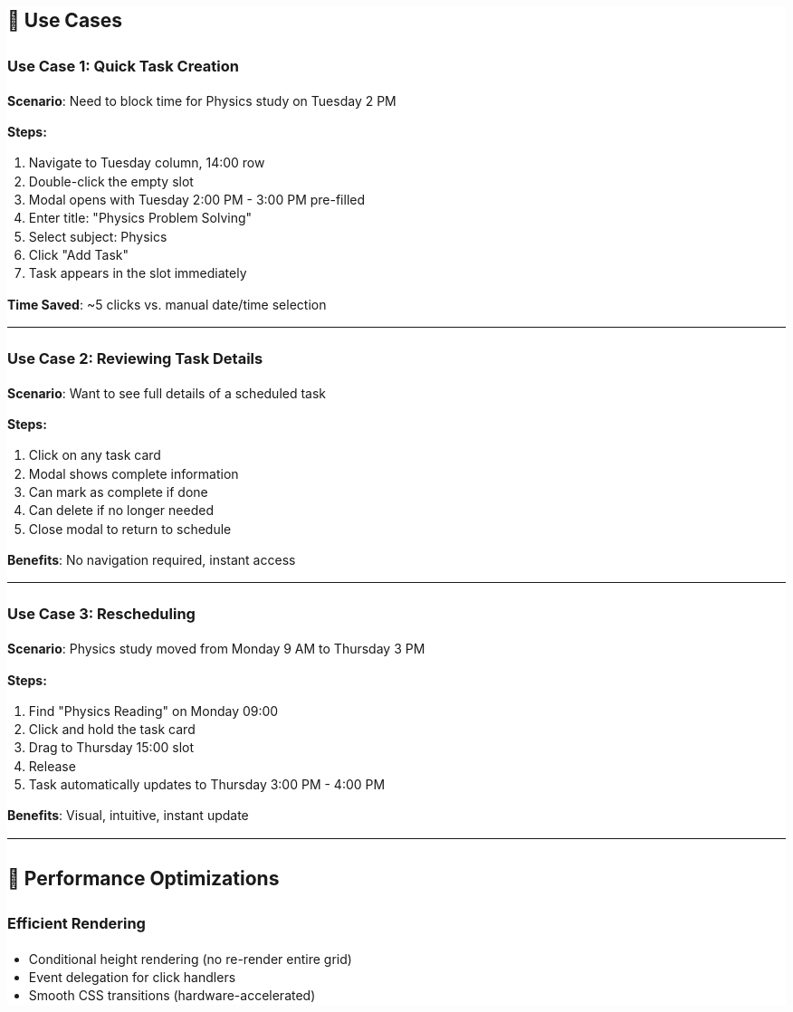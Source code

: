 
## 🎯 Use Cases

### Use Case 1: Quick Task Creation
**Scenario**: Need to block time for Physics study on Tuesday 2 PM

**Steps:**
1. Navigate to Tuesday column, 14:00 row
2. Double-click the empty slot
3. Modal opens with Tuesday 2:00 PM - 3:00 PM pre-filled
4. Enter title: "Physics Problem Solving"
5. Select subject: Physics
6. Click "Add Task"
7. Task appears in the slot immediately

**Time Saved**: ~5 clicks vs. manual date/time selection

---

### Use Case 2: Reviewing Task Details
**Scenario**: Want to see full details of a scheduled task

**Steps:**
1. Click on any task card
2. Modal shows complete information
3. Can mark as complete if done
4. Can delete if no longer needed
5. Close modal to return to schedule

**Benefits**: No navigation required, instant access

---

### Use Case 3: Rescheduling
**Scenario**: Physics study moved from Monday 9 AM to Thursday 3 PM

**Steps:**
1. Find "Physics Reading" on Monday 09:00
2. Click and hold the task card
3. Drag to Thursday 15:00 slot
4. Release
5. Task automatically updates to Thursday 3:00 PM - 4:00 PM

**Benefits**: Visual, intuitive, instant update

---

## 🚀 Performance Optimizations

### Efficient Rendering
- Conditional height rendering (no re-render entire grid)
- Event delegation for click handlers
- Smooth CSS transitions (hardware-accelerated)

